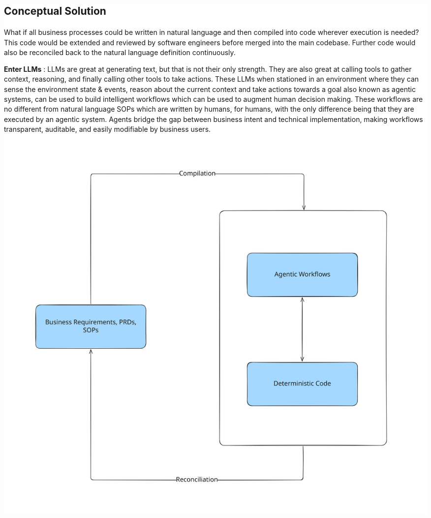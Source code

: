 ## Conceptual Solution

What if all business processes could be written in natural language and then compiled into code wherever execution is needed? This code would be extended and reviewed by software engineers before merged into the main codebase. Further code would also be reconciled back to the natural language definition continuously.

**Enter LLMs** : LLMs are great at generating text, but that is not their only strength. They are also great at calling tools to gather context, reasoning, and finally calling other tools to take actions. These LLMs when stationed in an environment where they can sense the environment state & events, reason about the current context and take actions towards a goal also known as agentic systems, can be used to build intelligent workflows which can be used to augment human decision making. These workflows are no different from natural language SOPs which are written by humans, for humans, with the only difference being that they are executed by an agentic system. Agents bridge the gap between business intent and technical implementation, making workflows transparent, auditable, and easily modifiable by business users.

![human-ai-interaction.svg](../images/human-ai-interaction.svg)

